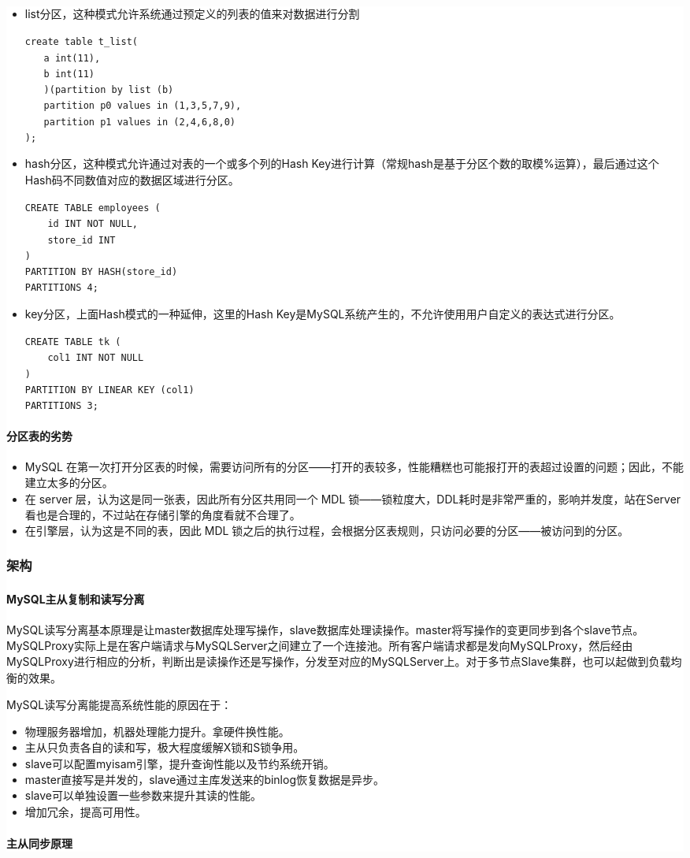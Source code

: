 - list分区，这种模式允许系统通过预定义的列表的值来对数据进行分割

  ```
  create table t_list( 
  　　a int(11), 
  　　b int(11) 
  　　)(partition by list (b) 
  　　partition p0 values in (1,3,5,7,9), 
  　　partition p1 values in (2,4,6,8,0) 
  );
  ```

- hash分区，这种模式允许通过对表的一个或多个列的Hash Key进行计算（常规hash是基于分区个数的取模%运算），最后通过这个Hash码不同数值对应的数据区域进行分区。

  ```
  CREATE TABLE employees (
      id INT NOT NULL,
      store_id INT
  )
  PARTITION BY HASH(store_id)
  PARTITIONS 4;
  ```

- key分区，上面Hash模式的一种延伸，这里的Hash Key是MySQL系统产生的，不允许使用用户自定义的表达式进行分区。

  ```
  CREATE TABLE tk (
      col1 INT NOT NULL
  )
  PARTITION BY LINEAR KEY (col1)
  PARTITIONS 3;
  ```

#### 分区表的劣势

- MySQL 在第一次打开分区表的时候，需要访问所有的分区——打开的表较多，性能糟糕也可能报打开的表超过设置的问题；因此，不能建立太多的分区。
- 在 server 层，认为这是同一张表，因此所有分区共用同一个 MDL 锁——锁粒度大，DDL耗时是非常严重的，影响并发度，站在Server看也是合理的，不过站在存储引擎的角度看就不合理了。
- 在引擎层，认为这是不同的表，因此 MDL 锁之后的执行过程，会根据分区表规则，只访问必要的分区——被访问到的分区。

### 架构

#### MySQL主从复制和读写分离

MySQL读写分离基本原理是让master数据库处理写操作，slave数据库处理读操作。master将写操作的变更同步到各个slave节点。MySQLProxy实际上是在客户端请求与MySQLServer之间建立了一个连接池。所有客户端请求都是发向MySQLProxy，然后经由MySQLProxy进行相应的分析，判断出是读操作还是写操作，分发至对应的MySQLServer上。对于多节点Slave集群，也可以起做到负载均衡的效果。

MySQL读写分离能提高系统性能的原因在于：

* 物理服务器增加，机器处理能力提升。拿硬件换性能。
* 主从只负责各自的读和写，极大程度缓解X锁和S锁争用。
* slave可以配置myisam引擎，提升查询性能以及节约系统开销。
* master直接写是并发的，slave通过主库发送来的binlog恢复数据是异步。
* slave可以单独设置一些参数来提升其读的性能。
* 增加冗余，提高可用性。

#### 主从同步原理
